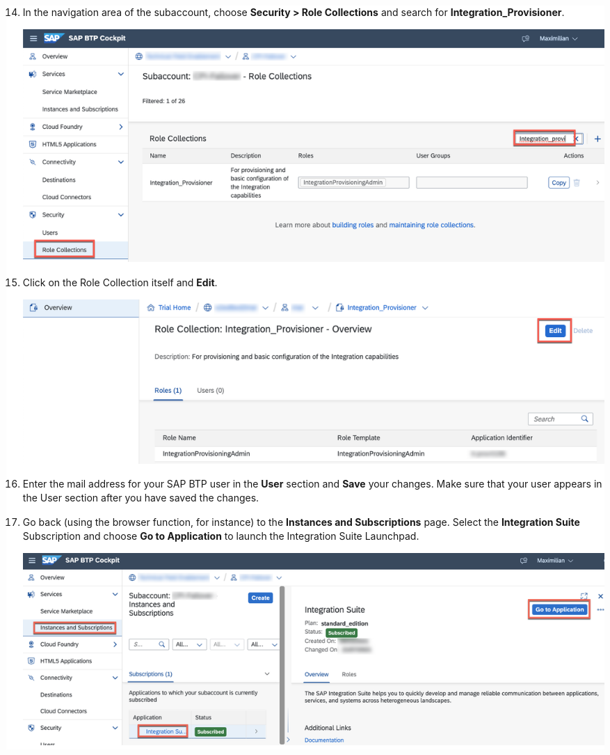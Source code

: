 14. In the navigation area of the subaccount, choose **Security > Role Collections** and search for **Integration_Provisioner**. 

    ![Integration_Provisioner role collection](./images/10.png)  

15. Click on the Role Collection itself and **Edit**. 

    ![Integration_Provisioner role collection edit](./images/11.png) 
    
16. Enter the mail address for your SAP BTP user in the **User** section and **Save** your changes. Make sure that your user appears in the User section after you have saved the changes.

17. Go back (using the browser function, for instance) to the **Instances and Subscriptions** page. Select the **Integration Suite** Subscription and choose **Go to Application** to launch the Integration Suite Launchpad.

    ![Go to Integration Suite launchpad](./images/12.png) 
